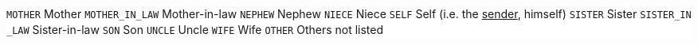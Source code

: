 <tr>
<td><code>MOTHER</code></td>
<td>Mother</td>
</tr>

<tr>
<td><code>MOTHER_IN_LAW</code></td>
<td>Mother-in-law</td>
</tr>

<tr>
<td><code>NEPHEW</code></td>
<td>Nephew</td>
</tr>

<tr>
<td><code>NIECE</code></td>
<td>Niece</td>
</tr>

<tr>
<td><code>SELF</code></td>
<td>Self (i.e. the <a href="#sender">sender</a>, himself)</td>
</tr>

<tr>
<td><code>SISTER</code></td>
<td>Sister</td>
</tr>

<tr>
<td><code>SISTER_IN_LAW</code></td>
<td>Sister-in-law</td>
</tr>

<tr>
<td><code>SON</code></td>
<td>Son</td>
</tr>

<tr>
<td><code>UNCLE</code></td>
<td>Uncle</td>
</tr>

<tr>
<td><code>WIFE</code></td>
<td>Wife</td>
</tr>

<tr>
<td><code>OTHER</code></td>
<td>Others not listed</td>
</tr>
</tbody>
</table>
